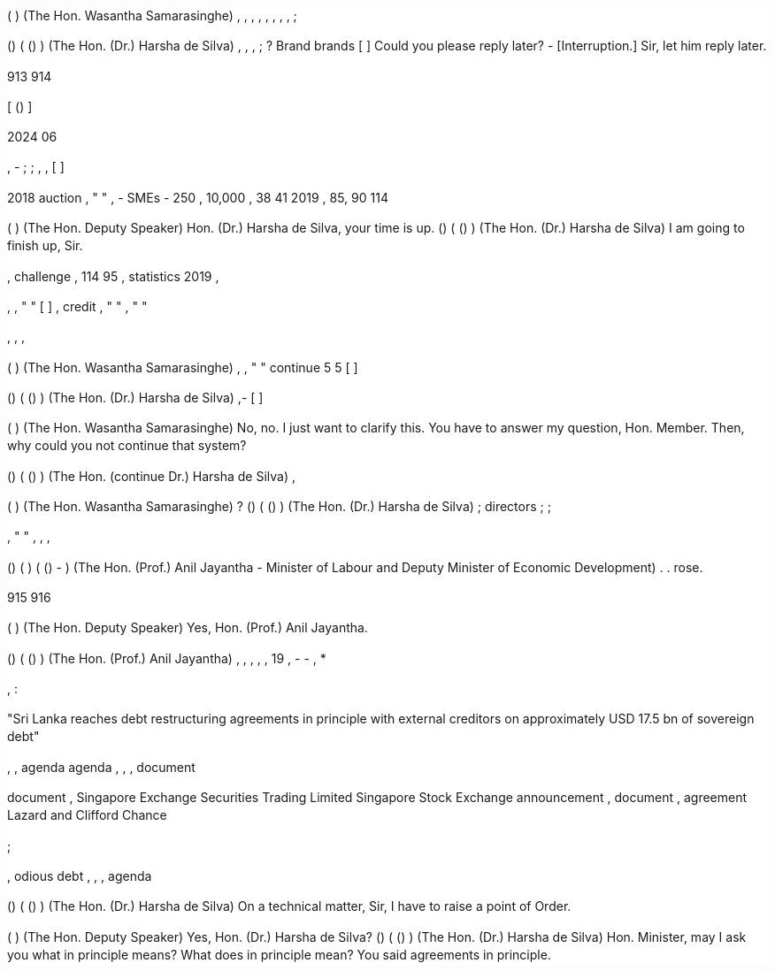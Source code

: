 ( ) (The Hon. Wasantha Samarasinghe) , , , , , , , , ;

() ( () ) (The Hon. (Dr.) Harsha de Silva) , , , ; ? Brand brands [ ] Could you please reply later? - [Interruption.] Sir, let him reply later.

913 914

[ () ]

2024 06

, - ; ; , , [ ]

2018 auction , " " , - SMEs - 250 , 10,000 , 38 41 2019 , 85, 90 114

( ) (The Hon. Deputy Speaker) Hon. (Dr.) Harsha de Silva, your time is up. () ( () ) (The Hon. (Dr.) Harsha de Silva) I am going to finish up, Sir.

, challenge , 114 95 , statistics 2019 ,

, , " " [ ] , credit , " " , " "

, , ,

( ) (The Hon. Wasantha Samarasinghe) , , " " continue 5 5 [ ]

() ( () ) (The Hon. (Dr.) Harsha de Silva) ,- [ ]

( ) (The Hon. Wasantha Samarasinghe) No, no. I just want to clarify this. You have to answer my question, Hon. Member. Then, why could you not continue that system?

() ( () ) (The Hon. (continue Dr.) Harsha de Silva) ,

( ) (The Hon. Wasantha Samarasinghe) ? () ( () ) (The Hon. (Dr.) Harsha de Silva) ; directors ; ;

, " " , , ,

() ( ) ( () - ) (The Hon. (Prof.) Anil Jayantha - Minister of Labour and Deputy Minister of Economic Development) . . rose.

915 916

( ) (The Hon. Deputy Speaker) Yes, Hon. (Prof.) Anil Jayantha.

() ( () ) (The Hon. (Prof.) Anil Jayantha) , , , , , 19 , - - , *

, :

"Sri Lanka reaches debt restructuring agreements in principle with external creditors on approximately USD 17.5 bn of sovereign debt"

, , agenda agenda , , , document

document , Singapore Exchange Securities Trading Limited Singapore Stock Exchange announcement , document , agreement Lazard and Clifford Chance

;

, odious debt , , , agenda

() ( () ) (The Hon. (Dr.) Harsha de Silva) On a technical matter, Sir, I have to raise a point of Order.

( ) (The Hon. Deputy Speaker) Yes, Hon. (Dr.) Harsha de Silva? () ( () ) (The Hon. (Dr.) Harsha de Silva) Hon. Minister, may I ask you what in principle means? What does in principle mean? You said agreements in principle.
